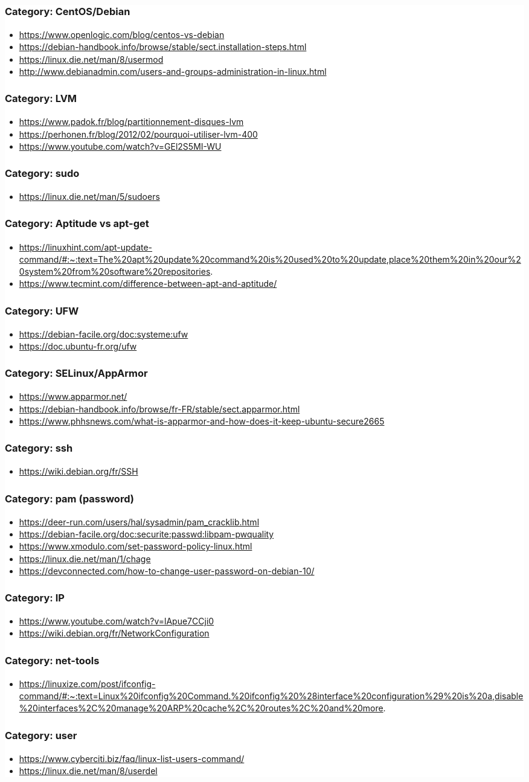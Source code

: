 ### Category: CentOS/Debian
*	https://www.openlogic.com/blog/centos-vs-debian
*	https://debian-handbook.info/browse/stable/sect.installation-steps.html
*	https://linux.die.net/man/8/usermod
*	http://www.debianadmin.com/users-and-groups-administration-in-linux.html

### Category: LVM
*	https://www.padok.fr/blog/partitionnement-disques-lvm
*	https://perhonen.fr/blog/2012/02/pourquoi-utiliser-lvm-400
*	https://www.youtube.com/watch?v=GEl2S5MI-WU

### Category: sudo
*	https://linux.die.net/man/5/sudoers

### Category: Aptitude vs apt-get
*	https://linuxhint.com/apt-update-command/#:~:text=The%20apt%20update%20command%20is%20used%20to%20update,place%20them%20in%20our%20system%20from%20software%20repositories.
*	https://www.tecmint.com/difference-between-apt-and-aptitude/

### Category: UFW
*	https://debian-facile.org/doc:systeme:ufw
*	https://doc.ubuntu-fr.org/ufw

### Category: SELinux/AppArmor
*	https://www.apparmor.net/
*	https://debian-handbook.info/browse/fr-FR/stable/sect.apparmor.html
*	https://www.phhsnews.com/what-is-apparmor-and-how-does-it-keep-ubuntu-secure2665

### Category: ssh
*	https://wiki.debian.org/fr/SSH

### Category: pam (password)
*	https://deer-run.com/users/hal/sysadmin/pam_cracklib.html
*	https://debian-facile.org/doc:securite:passwd:libpam-pwquality
*	https://www.xmodulo.com/set-password-policy-linux.html
*	https://linux.die.net/man/1/chage
*	https://devconnected.com/how-to-change-user-password-on-debian-10/

### Category: IP
*	https://www.youtube.com/watch?v=lApue7CCji0
*	https://wiki.debian.org/fr/NetworkConfiguration

### Category: net-tools
*	https://linuxize.com/post/ifconfig-command/#:~:text=Linux%20ifconfig%20Command.%20ifconfig%20%28interface%20configuration%29%20is%20a,disable%20interfaces%2C%20manage%20ARP%20cache%2C%20routes%2C%20and%20more.

### Category: user
*	https://www.cyberciti.biz/faq/linux-list-users-command/
*	https://linux.die.net/man/8/userdel
